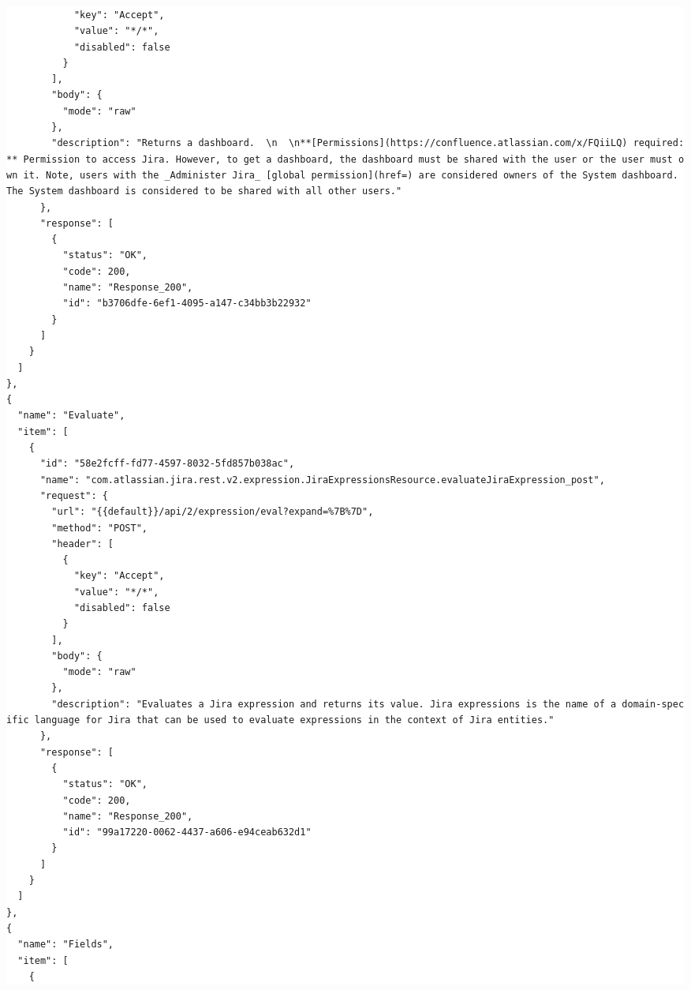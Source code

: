                 "key": "Accept",
                "value": "*/*",
                "disabled": false
              }
            ],
            "body": {
              "mode": "raw"
            },
            "description": "Returns a dashboard.  \n  \n**[Permissions](https://confluence.atlassian.com/x/FQiiLQ) required:** Permission to access Jira. However, to get a dashboard, the dashboard must be shared with the user or the user must own it. Note, users with the _Administer Jira_ [global permission](href=) are considered owners of the System dashboard. The System dashboard is considered to be shared with all other users."
          },
          "response": [
            {
              "status": "OK",
              "code": 200,
              "name": "Response_200",
              "id": "b3706dfe-6ef1-4095-a147-c34bb3b22932"
            }
          ]
        }
      ]
    },
    {
      "name": "Evaluate",
      "item": [
        {
          "id": "58e2fcff-fd77-4597-8032-5fd857b038ac",
          "name": "com.atlassian.jira.rest.v2.expression.JiraExpressionsResource.evaluateJiraExpression_post",
          "request": {
            "url": "{{default}}/api/2/expression/eval?expand=%7B%7D",
            "method": "POST",
            "header": [
              {
                "key": "Accept",
                "value": "*/*",
                "disabled": false
              }
            ],
            "body": {
              "mode": "raw"
            },
            "description": "Evaluates a Jira expression and returns its value. Jira expressions is the name of a domain-specific language for Jira that can be used to evaluate expressions in the context of Jira entities."
          },
          "response": [
            {
              "status": "OK",
              "code": 200,
              "name": "Response_200",
              "id": "99a17220-0062-4437-a606-e94ceab632d1"
            }
          ]
        }
      ]
    },
    {
      "name": "Fields",
      "item": [
        {